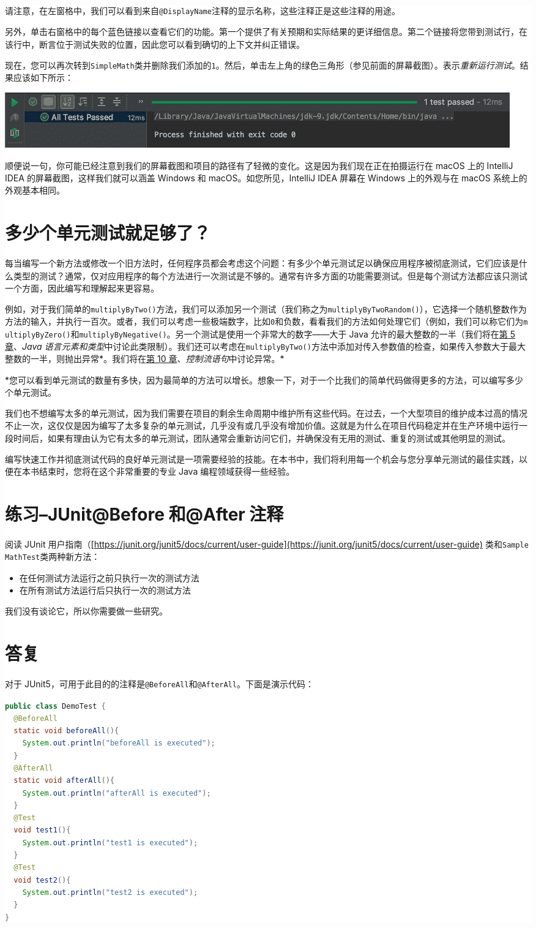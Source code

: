 请注意，在左窗格中，我们可以看到来自`@DisplayName`注释的显示名称，这些注释正是这些注释的用途。

另外，单击右窗格中的每个蓝色链接以查看它们的功能。第一个提供了有关预期和实际结果的更详细信息。第二个链接将您带到测试行，在该行中，断言位于测试失败的位置，因此您可以看到确切的上下文并纠正错误。

现在，您可以再次转到`SimpleMath`类并删除我们添加的`1`。然后，单击左上角的绿色三角形（参见前面的屏幕截图）。表示*重新运行测试*。结果应该如下所示：

![](img/8851a540-9056-4835-a8e3-45437fcb18d8.png)

顺便说一句，你可能已经注意到我们的屏幕截图和项目的路径有了轻微的变化。这是因为我们现在正在拍摄运行在 macOS 上的 IntelliJ IDEA 的屏幕截图，这样我们就可以涵盖 Windows 和 macOS。如您所见，IntelliJ IDEA 屏幕在 Windows 上的外观与在 macOS 系统上的外观基本相同。

# 多少个单元测试就足够了？

每当编写一个新方法或修改一个旧方法时，任何程序员都会考虑这个问题：有多少个单元测试足以确保应用程序被彻底测试，它们应该是什么类型的测试？通常，仅对应用程序的每个方法进行一次测试是不够的。通常有许多方面的功能需要测试。但是每个测试方法都应该只测试一个方面，因此编写和理解起来更容易。

例如，对于我们简单的`multiplyByTwo()`方法，我们可以添加另一个测试（我们称之为`multiplyByTwoRandom()`），它选择一个随机整数作为方法的输入，并执行一百次。或者，我们可以考虑一些极端数字，比如`0`和负数，看看我们的方法如何处理它们（例如，我们可以称它们为`multiplyByZero()`和`multiplyByNegative()`。另一个测试是使用一个非常大的数字——大于 Java 允许的最大整数的一半（我们将在[第 5 章](05.html)、*Java 语言元素和类型*中讨论此类限制）。我们还可以考虑在`multiplyByTwo()`方法中添加对传入参数值的检查，如果传入参数大于最大整数的一半，则抛出异常*。我们将在[第 10 章](10.html)、*控制流语句*中讨论异常。*

 *您可以看到单元测试的数量有多快，因为最简单的方法可以增长。想象一下，对于一个比我们的简单代码做得更多的方法，可以编写多少个单元测试。

我们也不想编写太多的单元测试，因为我们需要在项目的剩余生命周期中维护所有这些代码。在过去，一个大型项目的维护成本过高的情况不止一次，这仅仅是因为编写了太多复杂的单元测试，几乎没有或几乎没有增加价值。这就是为什么在项目代码稳定并在生产环境中运行一段时间后，如果有理由认为它有太多的单元测试，团队通常会重新访问它们，并确保没有无用的测试、重复的测试或其他明显的测试。

编写快速工作并彻底测试代码的良好单元测试是一项需要经验的技能。在本书中，我们将利用每一个机会与您分享单元测试的最佳实践，以便在本书结束时，您将在这个非常重要的专业 Java 编程领域获得一些经验。

# 练习–JUnit@Before 和@After 注释

阅读 JUnit 用户指南（[https://junit.org/junit5/docs/current/user-guide](https://junit.org/junit5/docs/current/user-guide) 类和`SampleMathTest`类两种新方法：

*   在任何测试方法运行之前只执行一次的测试方法
*   在所有测试方法运行后只执行一次的测试方法

我们没有谈论它，所以你需要做一些研究。

# 答复

对于 JUnit5，可用于此目的的注释是`@BeforeAll`和`@AfterAll`。下面是演示代码：

```java
public class DemoTest {
  @BeforeAll
  static void beforeAll(){
    System.out.println("beforeAll is executed");
  }
  @AfterAll
  static void afterAll(){
    System.out.println("afterAll is executed");
  }
  @Test
  void test1(){
    System.out.println("test1 is executed");
  }
  @Test
  void test2(){
    System.out.println("test2 is executed");
  }
}
```